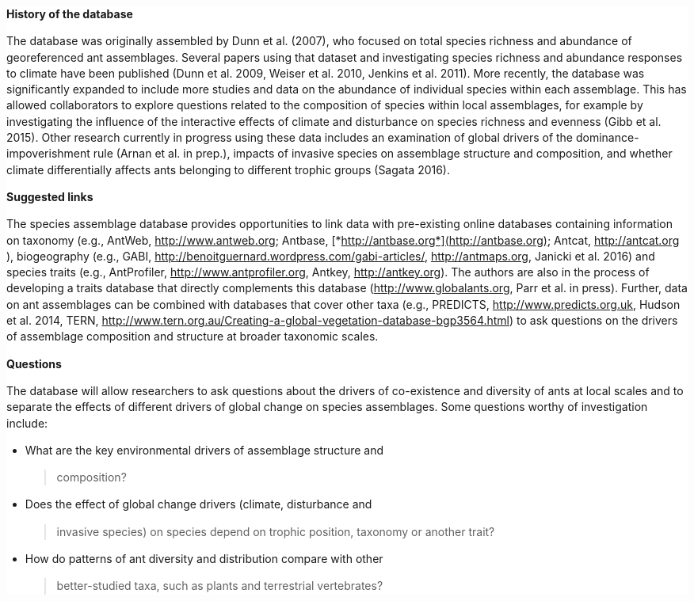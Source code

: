 **History of the database**

The database was originally assembled by Dunn et al. (2007), who focused
on total species richness and abundance of georeferenced ant
assemblages. Several papers using that dataset and investigating species
richness and abundance responses to climate have been published (Dunn et
al. 2009, Weiser et al. 2010, Jenkins et al. 2011). More recently, the
database was significantly expanded to include more studies and data on
the abundance of individual species within each assemblage. This has
allowed collaborators to explore questions related to the composition of
species within local assemblages, for example by investigating the
influence of the interactive effects of climate and disturbance on
species richness and evenness (Gibb et al. 2015). Other research
currently in progress using these data includes an examination of global
drivers of the dominance-impoverishment rule (Arnan et al. in prep.),
impacts of invasive species on assemblage structure and composition, and
whether climate differentially affects ants belonging to different
trophic groups (Sagata 2016).

**Suggested links**

The species assemblage database provides opportunities to link data with
pre-existing online databases containing information on taxonomy (e.g.,
AntWeb, <http://www.antweb.org>; Antbase,
[*http://antbase.org*](http://antbase.org); Antcat, <http://antcat.org>
), biogeography (e.g., GABI,
<http://benoitguernard.wordpress.com/gabi-articles/>,
<http://antmaps.org>, Janicki et al. 2016) and species traits (e.g.,
AntProfiler, <http://www.antprofiler.org>, Antkey, <http://antkey.org>).
The authors are also in the process of developing a traits database that
directly complements this database (<http://www.globalants.org>, Parr et
al. in press). Further, data on ant assemblages can be combined with
databases that cover other taxa (e.g., PREDICTS,
<http://www.predicts.org.uk>, Hudson et al. 2014, TERN,
<http://www.tern.org.au/Creating-a-global-vegetation-database-bgp3564.html>)
to ask questions on the drivers of assemblage composition and structure
at broader taxonomic scales.

**Questions**

The database will allow researchers to ask questions about the drivers
of co-existence and diversity of ants at local scales and to separate
the effects of different drivers of global change on species
assemblages. Some questions worthy of investigation include:

-   What are the key environmental drivers of assemblage structure and
    > composition?

-   Does the effect of global change drivers (climate, disturbance and
    > invasive species) on species depend on trophic position, taxonomy
    > or another trait?

-   How do patterns of ant diversity and distribution compare with other
    > better-studied taxa, such as plants and terrestrial vertebrates?
